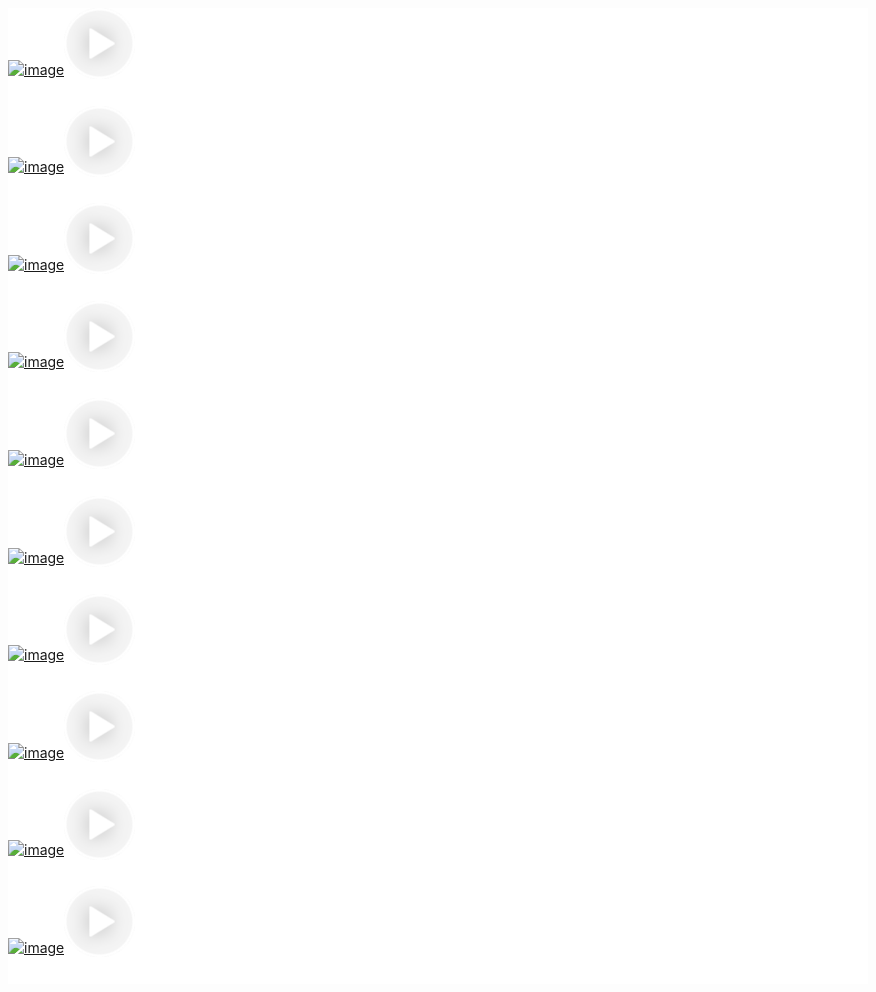 <div class="stretchy-wrapper"><div><a href="https://youtu.be/Vev6LyYMzTo" data-toggle="lightbox"><img src="https://i.ytimg.com/vi/Vev6LyYMzTo/mqdefault.jpg" alt="image" style="overflow: hidden; width:100%;"><img src="/play_btn.png" alt="play" class="playBtn"></a><br><br>
</div></div>
<div class="stretchy-wrapper"><div><a href="https://youtu.be/UrZl1ewZiJU" data-toggle="lightbox"><img src="https://i.ytimg.com/vi/UrZl1ewZiJU/mqdefault.jpg" alt="image" style="overflow: hidden; width:100%;"><img src="/play_btn.png" alt="play" class="playBtn"></a><br><br>
</div></div>
<div class="stretchy-wrapper"><div><a href="https://youtu.be/ewVxH4s0gio" data-toggle="lightbox"><img src="https://i.ytimg.com/vi/ewVxH4s0gio/mqdefault.jpg" alt="image" style="overflow: hidden; width:100%;"><img src="/play_btn.png" alt="play" class="playBtn"></a><br><br>
</div></div>
<div class="stretchy-wrapper"><div><a href="https://youtu.be/rukpYEQ53Dk" data-toggle="lightbox"><img src="https://i.ytimg.com/vi/rukpYEQ53Dk/mqdefault.jpg" alt="image" style="overflow: hidden; width:100%;"><img src="/play_btn.png" alt="play" class="playBtn"></a><br><br>
</div></div>
<div class="stretchy-wrapper"><div><a href="https://youtu.be/lxA-w9CR8XI" data-toggle="lightbox"><img src="https://i.ytimg.com/vi/lxA-w9CR8XI/mqdefault.jpg" alt="image" style="overflow: hidden; width:100%;"><img src="/play_btn.png" alt="play" class="playBtn"></a><br><br>
</div></div>
<div class="stretchy-wrapper"><div><a href="https://youtu.be/VkN16jKoEAY" data-toggle="lightbox"><img src="https://i.ytimg.com/vi/VkN16jKoEAY/mqdefault.jpg" alt="image" style="overflow: hidden; width:100%;"><img src="/play_btn.png" alt="play" class="playBtn"></a><br><br>
</div></div>
<div class="stretchy-wrapper"><div><a href="https://youtu.be/PO0gHoBUQ_4" data-toggle="lightbox"><img src="https://i.ytimg.com/vi/PO0gHoBUQ_4/mqdefault.jpg" alt="image" style="overflow: hidden; width:100%;"><img src="/play_btn.png" alt="play" class="playBtn"></a><br><br>
</div></div>
<div class="stretchy-wrapper"><div><a href="https://youtu.be/n3ujTkYOFC0" data-toggle="lightbox"><img src="https://i.ytimg.com/vi/n3ujTkYOFC0/mqdefault.jpg" alt="image" style="overflow: hidden; width:100%;"><img src="/play_btn.png" alt="play" class="playBtn"></a><br><br>
</div></div>
<div class="stretchy-wrapper"><div><a href="https://youtu.be/4AMlEy13s8U" data-toggle="lightbox"><img src="https://i.ytimg.com/vi/4AMlEy13s8U/mqdefault.jpg" alt="image" style="overflow: hidden; width:100%;"><img src="/play_btn.png" alt="play" class="playBtn"></a><br><br>
</div></div>
<div class="stretchy-wrapper"><div><a href="https://youtu.be/ErcXk0Ti92U" data-toggle="lightbox"><img src="https://i.ytimg.com/vi/ErcXk0Ti92U/mqdefault.jpg" alt="image" style="overflow: hidden; width:100%;"><img src="/play_btn.png" alt="play" class="playBtn"></a><br><br>
</div></div>